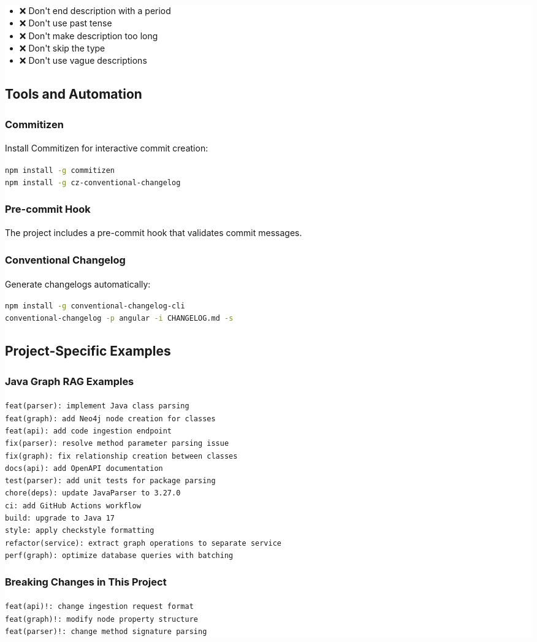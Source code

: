 - ❌ Don't end description with a period
- ❌ Don't use past tense
- ❌ Don't make description too long
- ❌ Don't skip the type
- ❌ Don't use vague descriptions

## Tools and Automation

### Commitizen

Install Commitizen for interactive commit creation:

```bash
npm install -g commitizen
npm install -g cz-conventional-changelog
```

### Pre-commit Hook

The project includes a pre-commit hook that validates commit messages.

### Conventional Changelog

Generate changelogs automatically:

```bash
npm install -g conventional-changelog-cli
conventional-changelog -p angular -i CHANGELOG.md -s
```

## Project-Specific Examples

### Java Graph RAG Examples

```
feat(parser): implement Java class parsing
feat(graph): add Neo4j node creation for classes
feat(api): add code ingestion endpoint
fix(parser): resolve method parameter parsing issue
fix(graph): fix relationship creation between classes
docs(api): add OpenAPI documentation
test(parser): add unit tests for package parsing
chore(deps): update JavaParser to 3.27.0
ci: add GitHub Actions workflow
build: upgrade to Java 17
style: apply checkstyle formatting
refactor(service): extract graph operations to separate service
perf(graph): optimize database queries with batching
```

### Breaking Changes in This Project

```
feat(api)!: change ingestion request format
feat(graph)!: modify node property structure
feat(parser)!: change method signature parsing
```
